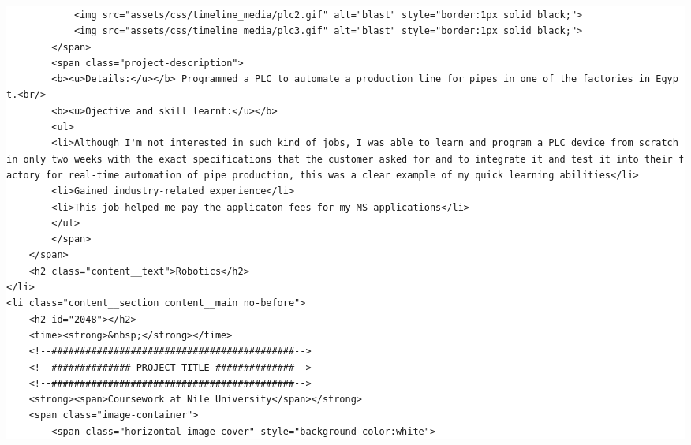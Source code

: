                 <img src="assets/css/timeline_media/plc2.gif" alt="blast" style="border:1px solid black;">
                <img src="assets/css/timeline_media/plc3.gif" alt="blast" style="border:1px solid black;">
            </span>
            <span class="project-description">
            <b><u>Details:</u></b> Programmed a PLC to automate a production line for pipes in one of the factories in Egypt.<br/>
            <b><u>Ojective and skill learnt:</u></b>
            <ul>
            <li>Although I'm not interested in such kind of jobs, I was able to learn and program a PLC device from scratch in only two weeks with the exact specifications that the customer asked for and to integrate it and test it into their factory for real-time automation of pipe production, this was a clear example of my quick learning abilities</li>
            <li>Gained industry-related experience</li>
            <li>This job helped me pay the applicaton fees for my MS applications</li>
            </ul>
            </span>
        </span>
		<h2 class="content__text">Robotics</h2>
	</li>
	<li class="content__section content__main no-before">
		<h2 id="2048"></h2>
		<time><strong>&nbsp;</strong></time>
        <!--###########################################-->
        <!--############## PROJECT TITLE ##############-->
        <!--###########################################-->
        <strong><span>Coursework at Nile University</span></strong>
        <span class="image-container">
            <span class="horizontal-image-cover" style="background-color:white">